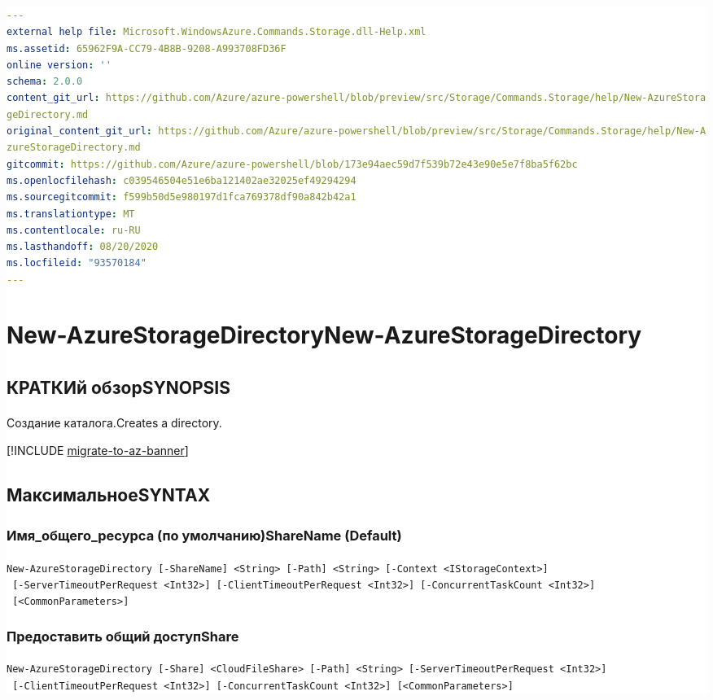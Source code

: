 ```yaml
---
external help file: Microsoft.WindowsAzure.Commands.Storage.dll-Help.xml
ms.assetid: 65962F9A-CC79-4B8B-9208-A993708FD36F
online version: ''
schema: 2.0.0
content_git_url: https://github.com/Azure/azure-powershell/blob/preview/src/Storage/Commands.Storage/help/New-AzureStorageDirectory.md
original_content_git_url: https://github.com/Azure/azure-powershell/blob/preview/src/Storage/Commands.Storage/help/New-AzureStorageDirectory.md
gitcommit: https://github.com/Azure/azure-powershell/blob/173e94aec59d7f539b72e43e90e5e7f8ba5f62bc
ms.openlocfilehash: c039546504e51e6ba121402ae32025ef49294294
ms.sourcegitcommit: f599b50d5e980197d1fca769378df90a842b42a1
ms.translationtype: MT
ms.contentlocale: ru-RU
ms.lasthandoff: 08/20/2020
ms.locfileid: "93570184"
---
```

# <span data-ttu-id="bcd23-101">New-AzureStorageDirectory</span><span class="sxs-lookup"><span data-stu-id="bcd23-101">New-AzureStorageDirectory</span></span>

## <span data-ttu-id="bcd23-102">КРАТКИй обзор</span><span class="sxs-lookup"><span data-stu-id="bcd23-102">SYNOPSIS</span></span>
<span data-ttu-id="bcd23-103">Создание каталога.</span><span class="sxs-lookup"><span data-stu-id="bcd23-103">Creates a directory.</span></span>

[!INCLUDE [migrate-to-az-banner](../../includes/migrate-to-az-banner.md)]

## <span data-ttu-id="bcd23-104">Максимальное</span><span class="sxs-lookup"><span data-stu-id="bcd23-104">SYNTAX</span></span>

### <span data-ttu-id="bcd23-105">Имя_общего_ресурса (по умолчанию)</span><span class="sxs-lookup"><span data-stu-id="bcd23-105">ShareName (Default)</span></span>
```
New-AzureStorageDirectory [-ShareName] <String> [-Path] <String> [-Context <IStorageContext>]
 [-ServerTimeoutPerRequest <Int32>] [-ClientTimeoutPerRequest <Int32>] [-ConcurrentTaskCount <Int32>]
 [<CommonParameters>]
```

### <span data-ttu-id="bcd23-106">Предоставить общий доступ</span><span class="sxs-lookup"><span data-stu-id="bcd23-106">Share</span></span>
```
New-AzureStorageDirectory [-Share] <CloudFileShare> [-Path] <String> [-ServerTimeoutPerRequest <Int32>]
 [-ClientTimeoutPerRequest <Int32>] [-ConcurrentTaskCount <Int32>] [<CommonParameters>]
```
